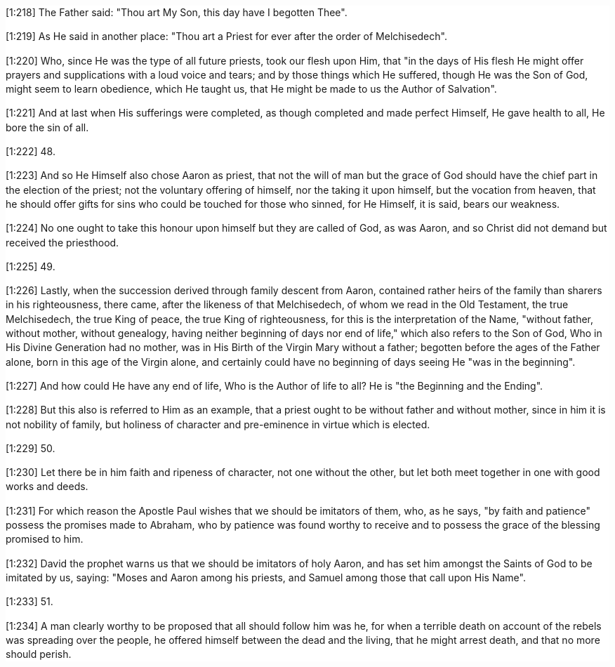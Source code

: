[1:218] The Father said: "Thou art My Son, this day have I begotten Thee".

[1:219] As He said in another place: "Thou art a Priest for ever after the order of Melchisedech".

[1:220] Who, since He was the type of all future priests, took our flesh upon Him, that "in the days of His flesh He might offer prayers and supplications with a loud voice and tears; and by those things which He suffered, though He was the Son of God, might seem to learn obedience, which He taught us, that He might be made to us the Author of Salvation".

[1:221] And at last when His sufferings were completed, as though completed and made perfect Himself, He gave health to all, He bore the sin of all.

[1:222] 48.

[1:223] And so He Himself also chose Aaron as priest, that not the will of man but the grace of God should have the chief part in the election of the priest; not the voluntary offering of himself, nor the taking it upon himself, but the vocation from heaven, that he should offer gifts for sins who could be touched for those who sinned, for He Himself, it is said, bears our weakness.

[1:224] No one ought to take this honour upon himself but they are called of God, as was Aaron, and so Christ did not demand but received the priesthood.

[1:225] 49.

[1:226] Lastly, when the succession derived through family descent from Aaron, contained rather heirs of the family than sharers in his righteousness, there came, after the likeness of that Melchisedech, of whom we read in the Old Testament, the true Melchisedech, the true King of peace, the true King of righteousness, for this is the interpretation of the Name, "without father, without mother, without genealogy, having neither beginning of days nor end of life," which also refers to the Son of God, Who in His Divine Generation had no mother, was in His Birth of the Virgin Mary without a father; begotten before the ages of the Father alone, born in this age of the Virgin alone, and certainly could have no beginning of days seeing He "was in the beginning".

[1:227] And how could He have any end of life, Who is the Author of life to all? He is "the Beginning and the Ending".

[1:228] But this also is referred to Him as an example, that a priest ought to be without father and without mother, since in him it is not nobility of family, but holiness of character and pre-eminence in virtue which is elected.

[1:229] 50.

[1:230] Let there be in him faith and ripeness of character, not one without the other, but let both meet together in one with good works and deeds.

[1:231] For which reason the Apostle Paul wishes that we should be imitators of them, who, as he says, "by faith and patience" possess the promises made to Abraham, who by patience was found worthy to receive and to possess the grace of the blessing promised to him.

[1:232] David the prophet warns us that we should be imitators of holy Aaron, and has set him amongst the Saints of God to be imitated by us, saying: "Moses and Aaron among his priests, and Samuel among those that call upon His Name".

[1:233] 51.

[1:234] A man clearly worthy to be proposed that all should follow him was he, for when a terrible death on account of the rebels was spreading over the people, he offered himself between the dead and the living, that he might arrest death, and that no more should perish.
